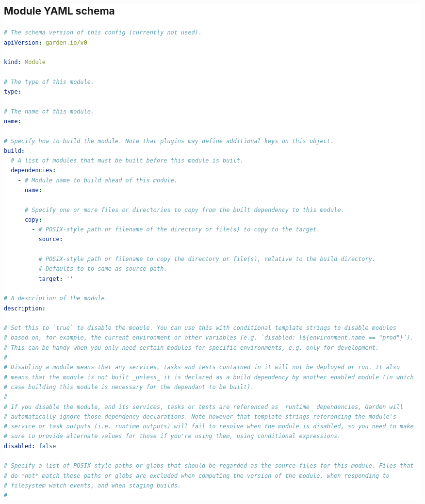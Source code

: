 ## Module YAML schema

```yaml
# The schema version of this config (currently not used).
apiVersion: garden.io/v0

kind: Module

# The type of this module.
type:

# The name of this module.
name:

# Specify how to build the module. Note that plugins may define additional keys on this object.
build:
  # A list of modules that must be built before this module is built.
  dependencies:
    - # Module name to build ahead of this module.
      name:

      # Specify one or more files or directories to copy from the built dependency to this module.
      copy:
        - # POSIX-style path or filename of the directory or file(s) to copy to the target.
          source:

          # POSIX-style path or filename to copy the directory or file(s), relative to the build directory.
          # Defaults to to same as source path.
          target: ''

# A description of the module.
description:

# Set this to `true` to disable the module. You can use this with conditional template strings to disable modules
# based on, for example, the current environment or other variables (e.g. `disabled: \${environment.name == "prod"}`).
# This can be handy when you only need certain modules for specific environments, e.g. only for development.
#
# Disabling a module means that any services, tasks and tests contained in it will not be deployed or run. It also
# means that the module is not built _unless_ it is declared as a build dependency by another enabled module (in which
# case building this module is necessary for the dependant to be built).
#
# If you disable the module, and its services, tasks or tests are referenced as _runtime_ dependencies, Garden will
# automatically ignore those dependency declarations. Note however that template strings referencing the module's
# service or task outputs (i.e. runtime outputs) will fail to resolve when the module is disabled, so you need to make
# sure to provide alternate values for those if you're using them, using conditional expressions.
disabled: false

# Specify a list of POSIX-style paths or globs that should be regarded as the source files for this module. Files that
# do *not* match these paths or globs are excluded when computing the version of the module, when responding to
# filesystem watch events, and when staging builds.
#
```